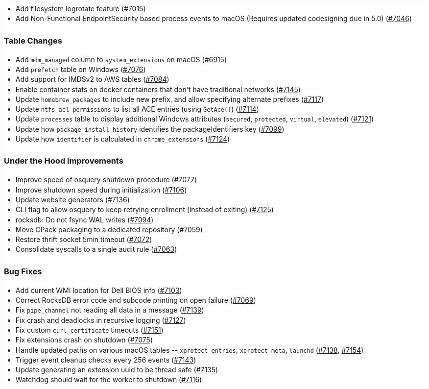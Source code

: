 - Add filesystem logrotate feature ([#7015](https://github.com/osquery/osquery/pull/7015))
- Add Non-Functional EndpointSecurity based process events to macOS (Requires updated codesigning due in 5.0) ([#7046](https://github.com/osquery/osquery/pull/7046))

### Table Changes

- Add `mdm_managed` column to `system_extensions` on macOS ([#6915](https://github.com/osquery/osquery/pull/6915))
- Add `prefetch` table on Windows ([#7076](https://github.com/osquery/osquery/pull/7076))
- Add support for IMDSv2 to AWS tables ([#7084](https://github.com/osquery/osquery/pull/7084))
- Enable container stats on docker containers that don't have traditional networks ([#7145](https://github.com/osquery/osquery/pull/7145))
- Update `homebrew_packages` to include new prefix, and allow specifying alternate prefixes ([#7117](https://github.com/osquery/osquery/pull/7117))
- Update `ntfs_acl_permissions` to list all ACE entries (using  `GetAce()`) ([#7114](https://github.com/osquery/osquery/pull/7114))
- Update `processes` table to display additional Windows attributes (`secured`, `protected`, `virtual`, `elevated`) ([#7121](https://github.com/osquery/osquery/pull/7121))
- Update how `package_install_history` identifies the packageIdentifiers key ([#7099](https://github.com/osquery/osquery/pull/7099))
- Update how `identifier` is calculated in `chrome_extensions` ([#7124](https://github.com/osquery/osquery/pull/7124))

### Under the Hood improvements

- Improve speed of osquery shutdown procedure ([#7077](https://github.com/osquery/osquery/pull/7077))
- Improve shutdown speed during initialization ([#7106](https://github.com/osquery/osquery/pull/7106))
- Update website generators ([#7136](https://github.com/osquery/osquery/pull/7136))
- CLI flag to allow osquery to keep retrying enrollment (instead of exiting) ([#7125](https://github.com/osquery/osquery/pull/7125))
- rocksdb: Do not fsync WAL writes ([#7094](https://github.com/osquery/osquery/pull/7094))
- Move CPack packaging to a dedicated repository ([#7059](https://github.com/osquery/osquery/pull/7059))
- Restore thrift socket 5min timeout ([#7072](https://github.com/osquery/osquery/pull/7072))
- Consolidate syscalls to a single audit rule ([#7063](https://github.com/osquery/osquery/pull/7063))

### Bug Fixes

- Add current WMI location for Dell BIOS info ([#7103](https://github.com/osquery/osquery/pull/7103))
- Correct RocksDB error code and subcode printing on open failure ([#7069](https://github.com/osquery/osquery/pull/7069))
- Fix `pipe_channel` not reading all data in a message ([#7139](https://github.com/osquery/osquery/pull/7139))
- Fix crash and deadlocks in recursive logging ([#7127](https://github.com/osquery/osquery/pull/7127))
- Fix custom `curl_certificate` timeouts ([#7151](https://github.com/osquery/osquery/pull/7151))
- Fix extensions crash on shutdown ([#7075](https://github.com/osquery/osquery/pull/7075))
- Handle updated paths on various macOS tables -- `xprotect_entries`, `xprotect_meta`, `launchd` ([#7138](https://github.com/osquery/osquery/pull/7138), [#7154](https://github.com/osquery/osquery/pull/7154))
- Trigger event cleanup checks every 256 events ([#7143](https://github.com/osquery/osquery/pull/7143))
- Update generating an extension uuid to be thread safe ([#7135](https://github.com/osquery/osquery/pull/7135))
- Watchdog should wait for the worker to shutdown ([#7116](https://github.com/osquery/osquery/pull/7116))
